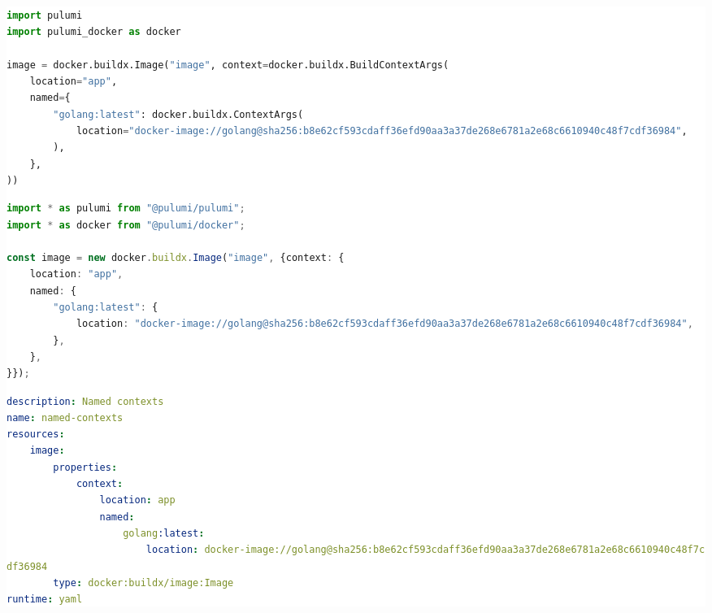 ```python
import pulumi
import pulumi_docker as docker

image = docker.buildx.Image("image", context=docker.buildx.BuildContextArgs(
    location="app",
    named={
        "golang:latest": docker.buildx.ContextArgs(
            location="docker-image://golang@sha256:b8e62cf593cdaff36efd90aa3a37de268e6781a2e68c6610940c48f7cdf36984",
        ),
    },
))
```


</pulumi-choosable>
</div>


<div>
<pulumi-choosable type="language" values="typescript">


```typescript
import * as pulumi from "@pulumi/pulumi";
import * as docker from "@pulumi/docker";

const image = new docker.buildx.Image("image", {context: {
    location: "app",
    named: {
        "golang:latest": {
            location: "docker-image://golang@sha256:b8e62cf593cdaff36efd90aa3a37de268e6781a2e68c6610940c48f7cdf36984",
        },
    },
}});
```


</pulumi-choosable>
</div>


<div>
<pulumi-choosable type="language" values="yaml">

```yaml
description: Named contexts
name: named-contexts
resources:
    image:
        properties:
            context:
                location: app
                named:
                    golang:latest:
                        location: docker-image://golang@sha256:b8e62cf593cdaff36efd90aa3a37de268e6781a2e68c6610940c48f7cdf36984
        type: docker:buildx/image:Image
runtime: yaml
```
